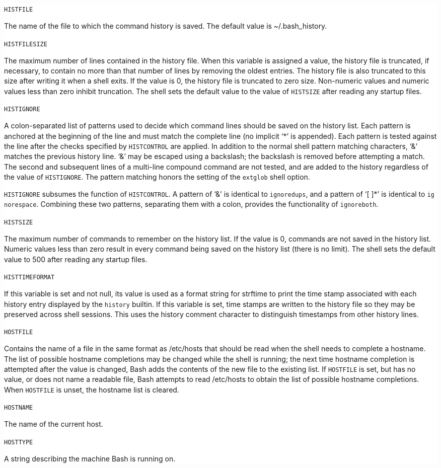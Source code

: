 `HISTFILE`

The name of the file to which the command history is saved. The default value is ~/.bash\_history.

`HISTFILESIZE`

The maximum number of lines contained in the history file. When this variable is assigned a value, the history file is truncated, if necessary, to contain no more than that number of lines by removing the oldest entries. The history file is also truncated to this size after writing it when a shell exits. If the value is 0, the history file is truncated to zero size. Non-numeric values and numeric values less than zero inhibit truncation. The shell sets the default value to the value of `HISTSIZE` after reading any startup files.

`HISTIGNORE`

A colon-separated list of patterns used to decide which command lines should be saved on the history list. Each pattern is anchored at the beginning of the line and must match the complete line (no implicit ‘\*’ is appended). Each pattern is tested against the line after the checks specified by `HISTCONTROL` are applied. In addition to the normal shell pattern matching characters, ‘&’ matches the previous history line. ‘&’ may be escaped using a backslash; the backslash is removed before attempting a match. The second and subsequent lines of a multi-line compound command are not tested, and are added to the history regardless of the value of `HISTIGNORE`. The pattern matching honors the setting of the `extglob` shell option.

`HISTIGNORE` subsumes the function of `HISTCONTROL`. A pattern of ‘&’ is identical to `ignoredups`, and a pattern of ‘\[ \]\*’ is identical to `ignorespace`. Combining these two patterns, separating them with a colon, provides the functionality of `ignoreboth`.

`HISTSIZE`

The maximum number of commands to remember on the history list. If the value is 0, commands are not saved in the history list. Numeric values less than zero result in every command being saved on the history list (there is no limit). The shell sets the default value to 500 after reading any startup files.

`HISTTIMEFORMAT`

If this variable is set and not null, its value is used as a format string for strftime to print the time stamp associated with each history entry displayed by the `history` builtin. If this variable is set, time stamps are written to the history file so they may be preserved across shell sessions. This uses the history comment character to distinguish timestamps from other history lines.

`HOSTFILE`

Contains the name of a file in the same format as /etc/hosts that should be read when the shell needs to complete a hostname. The list of possible hostname completions may be changed while the shell is running; the next time hostname completion is attempted after the value is changed, Bash adds the contents of the new file to the existing list. If `HOSTFILE` is set, but has no value, or does not name a readable file, Bash attempts to read /etc/hosts to obtain the list of possible hostname completions. When `HOSTFILE` is unset, the hostname list is cleared.

`HOSTNAME`

The name of the current host.

`HOSTTYPE`

A string describing the machine Bash is running on.


[1]: https://www.gnu.org/software/bash/manual/html_node/Job-Control-Variables.html
[2]: https://www.gnu.org/software/bash/manual/html_node/The-Shopt-Builtin.html
[3]: https://www.gnu.org/software/bash/manual/html_node/Bourne-Shell-Builtins.html
[4]: https://www.gnu.org/software/bash/manual/html_node/The-Shopt-Builtin.html
[5]: https://www.gnu.org/software/bash/manual/html_node/The-Shopt-Builtin.html
[6]: https://www.gnu.org/software/bash/manual/html_node/Special-Parameters.html
[7]: https://www.gnu.org/software/bash/manual/html_node/Bourne-Shell-Builtins.html
[8]: https://www.gnu.org/software/bash/manual/html_node/Shell-Compatibility-Mode.html
[9]: https://www.gnu.org/software/bash/manual/html_node/Shell-Compatibility-Mode.html
[10]: https://www.gnu.org/software/bash/manual/html_node/Bash-Startup-Files.html
[11]: https://www.gnu.org/software/bash/manual/html_node/Conditional-Constructs.html
[12]: https://www.gnu.org/software/bash/manual/html_node/Arrays.html
[13]: https://www.gnu.org/software/bash/manual/html_node/The-Shopt-Builtin.html
[14]: https://www.gnu.org/software/bash/manual/html_node/Programmable-Completion.html
[15]: https://www.gnu.org/software/bash/manual/html_node/Programmable-Completion.html
[16]: https://www.gnu.org/software/bash/manual/html_node/Programmable-Completion.html
[17]: https://www.gnu.org/software/bash/manual/html_node/Programmable-Completion.html
[18]: https://www.gnu.org/software/bash/manual/html_node/Programmable-Completion.html
[19]: https://www.gnu.org/software/bash/manual/html_node/Programmable-Completion.html
[20]: https://www.gnu.org/software/bash/manual/html_node/Coprocesses.html
[21]: https://www.gnu.org/software/bash/manual/html_node/Bash-Startup-Files.html
[22]: https://www.gnu.org/software/bash/manual/html_node/Bash-POSIX-Mode.html
[23]: https://www.gnu.org/software/bash/manual/html_node/Pattern-Matching.html
[24]: https://www.gnu.org/software/bash/manual/html_node/History-Interaction.html
[25]: https://www.gnu.org/software/bash/manual/html_node/Filename-Expansion.html
[26]: https://www.gnu.org/software/bash/manual/html_node/Filename-Expansion.html
[27]: https://www.gnu.org/software/bash/manual/html_node/Locale-Translation.html
[28]: https://www.gnu.org/software/bash/manual/html_node/The-Shopt-Builtin.html
[29]: https://www.gnu.org/software/bash/manual/html_node/Arrays.html
[30]: https://www.gnu.org/software/bash/manual/html_node/Bash-POSIX-Mode.html
[31]: https://www.gnu.org/software/bash/manual/html_node/Controlling-the-Prompt.html
[32]: https://www.gnu.org/software/bash/manual/html_node/The-Set-Builtin.html
[33]: https://www.gnu.org/software/bash/manual/html_node/Bash-Builtins.html
[34]: https://www.gnu.org/software/bash/manual/html_node/Bash-Builtins.html
[35]: https://www.gnu.org/software/bash/manual/html_node/Bash-Builtins.html
[36]: https://www.gnu.org/software/bash/manual/html_node/The-Set-Builtin.html
[37]: https://www.gnu.org/software/bash/manual/html_node/Bash-Builtins.html
[38]: https://www.gnu.org/software/bash/manual/html_node/Conditional-Constructs.html